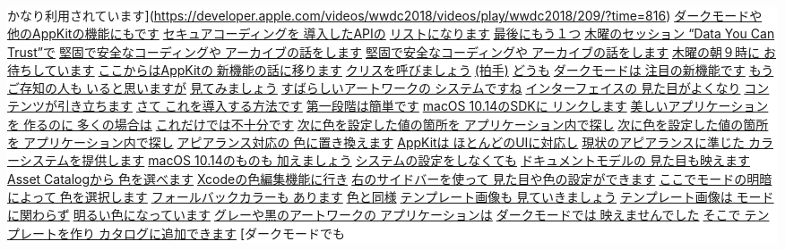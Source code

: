かなり利用されています](https://developer.apple.com/videos/wwdc2018/videos/play/wwdc2018/209/?time=816) [ダークモードや
他のAppKitの機能にもです](https://developer.apple.com/videos/wwdc2018/videos/play/wwdc2018/209/?time=820) [セキュアコーディングを
導入したAPIの](https://developer.apple.com/videos/wwdc2018/videos/play/wwdc2018/209/?time=824) [リストになります](https://developer.apple.com/videos/wwdc2018/videos/play/wwdc2018/209/?time=828) [最後にもう１つ](https://developer.apple.com/videos/wwdc2018/videos/play/wwdc2018/209/?time=831) [木曜のセッション
“Data You Can Trust”で](https://developer.apple.com/videos/wwdc2018/videos/play/wwdc2018/209/?time=832) [堅固で安全なコーディングや
アーカイブの話をします](https://developer.apple.com/videos/wwdc2018/videos/play/wwdc2018/209/?time=837) [堅固で安全なコーディングや
アーカイブの話をします](https://developer.apple.com/videos/wwdc2018/videos/play/wwdc2018/209/?time=837) [木曜の朝９時に
お待ちしています](https://developer.apple.com/videos/wwdc2018/videos/play/wwdc2018/209/?time=843) [ここからはAppKitの
新機能の話に移ります](https://developer.apple.com/videos/wwdc2018/videos/play/wwdc2018/209/?time=847) [クリスを呼びましょう](https://developer.apple.com/videos/wwdc2018/videos/play/wwdc2018/209/?time=853) [(拍手)](https://developer.apple.com/videos/wwdc2018/videos/play/wwdc2018/209/?time=856) [どうも](https://developer.apple.com/videos/wwdc2018/videos/play/wwdc2018/209/?time=861) [ダークモードは
注目の新機能です](https://developer.apple.com/videos/wwdc2018/videos/play/wwdc2018/209/?time=862) [もうご存知の人も
いると思いますが](https://developer.apple.com/videos/wwdc2018/videos/play/wwdc2018/209/?time=866) [見てみましょう](https://developer.apple.com/videos/wwdc2018/videos/play/wwdc2018/209/?time=869) [すばらしいアートワークの
システムですね](https://developer.apple.com/videos/wwdc2018/videos/play/wwdc2018/209/?time=871) [インターフェイスの
見た目がよくなり](https://developer.apple.com/videos/wwdc2018/videos/play/wwdc2018/209/?time=876) [コンテンツが引き立ちます](https://developer.apple.com/videos/wwdc2018/videos/play/wwdc2018/209/?time=879) [さて
これを導入する方法です](https://developer.apple.com/videos/wwdc2018/videos/play/wwdc2018/209/?time=881) [第一段階は簡単です](https://developer.apple.com/videos/wwdc2018/videos/play/wwdc2018/209/?time=885) [macOS 10.14のSDKに
リンクします](https://developer.apple.com/videos/wwdc2018/videos/play/wwdc2018/209/?time=887) [美しいアプリケーションを
作るのに 多くの場合は](https://developer.apple.com/videos/wwdc2018/videos/play/wwdc2018/209/?time=892) [これだけでは不十分です](https://developer.apple.com/videos/wwdc2018/videos/play/wwdc2018/209/?time=896) [次に色を設定した値の箇所を
アプリケーション内で探し](https://developer.apple.com/videos/wwdc2018/videos/play/wwdc2018/209/?time=898) [次に色を設定した値の箇所を
アプリケーション内で探し](https://developer.apple.com/videos/wwdc2018/videos/play/wwdc2018/209/?time=898) [アピアランス対応の
色に置き換えます](https://developer.apple.com/videos/wwdc2018/videos/play/wwdc2018/209/?time=904) [AppKitは
ほとんどのUIに対応し](https://developer.apple.com/videos/wwdc2018/videos/play/wwdc2018/209/?time=908) [現状のアピアランスに準じた
カラーシステムを提供します](https://developer.apple.com/videos/wwdc2018/videos/play/wwdc2018/209/?time=913) [macOS 10.14のものも
加えましょう](https://developer.apple.com/videos/wwdc2018/videos/play/wwdc2018/209/?time=919) [システムの設定をしなくても](https://developer.apple.com/videos/wwdc2018/videos/play/wwdc2018/209/?time=924) [ドキュメントモデルの
見た目も映えます](https://developer.apple.com/videos/wwdc2018/videos/play/wwdc2018/209/?time=927) [Asset Catalogから
色を選べます](https://developer.apple.com/videos/wwdc2018/videos/play/wwdc2018/209/?time=931) [Xcodeの色編集機能に行き](https://developer.apple.com/videos/wwdc2018/videos/play/wwdc2018/209/?time=935) [右のサイドバーを使って
見た目や色の設定ができます](https://developer.apple.com/videos/wwdc2018/videos/play/wwdc2018/209/?time=938) [ここでモードの明暗によって
色を選択します](https://developer.apple.com/videos/wwdc2018/videos/play/wwdc2018/209/?time=944) [フォールバックカラーも
あります](https://developer.apple.com/videos/wwdc2018/videos/play/wwdc2018/209/?time=949) [色と同様](https://developer.apple.com/videos/wwdc2018/videos/play/wwdc2018/209/?time=954) [テンプレート画像も
見ていきましょう](https://developer.apple.com/videos/wwdc2018/videos/play/wwdc2018/209/?time=956) [テンプレート画像は
モードに関わらず](https://developer.apple.com/videos/wwdc2018/videos/play/wwdc2018/209/?time=960) [明るい色になっています](https://developer.apple.com/videos/wwdc2018/videos/play/wwdc2018/209/?time=963) [グレーや黒のアートワークの
アプリケーションは](https://developer.apple.com/videos/wwdc2018/videos/play/wwdc2018/209/?time=966) [ダークモードでは
映えませんでした](https://developer.apple.com/videos/wwdc2018/videos/play/wwdc2018/209/?time=972) [そこで テンプレートを作り
カタログに追加できます](https://developer.apple.com/videos/wwdc2018/videos/play/wwdc2018/209/?time=976) [ダークモードでも
